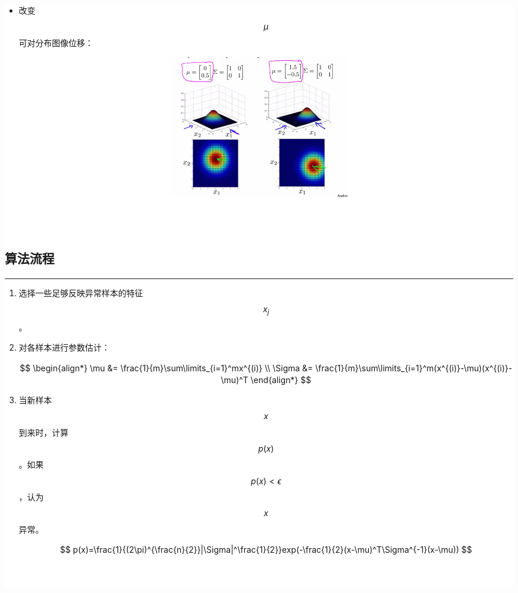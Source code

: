 - 改变$$\mu$$可对分布图像位移：

<div style="text-align: center">
    <img src="./Images/multi_gaussian8.png" width="300"></img>
</div>

<br></br>



## 算法流程
----

1. 选择一些足够反映异常样本的特征$$x_j$$。

2. 对各样本进行参数估计：

    $$
    \begin{align*}
    \mu &= \frac{1}{m}\sum\limits_{i=1}^mx^{(i)} \\
    \Sigma &= \frac{1}{m}\sum\limits_{i=1}^m(x^{(i)}-\mu)(x^{(i)}-\mu)^T
    \end{align*}
    $$

3. 当新样本$$x$$到来时，计算$$p(x)$$。如果$$p(x) < \epsilon$$，认为$$x$$异常。

    $$
    p(x)=\frac{1}{(2\pi)^{\frac{n}{2}}|\Sigma|^\frac{1}{2}}exp(-\frac{1}{2}(x-\mu)^T\Sigma^{-1}(x-\mu))
    $$

<br></br>
